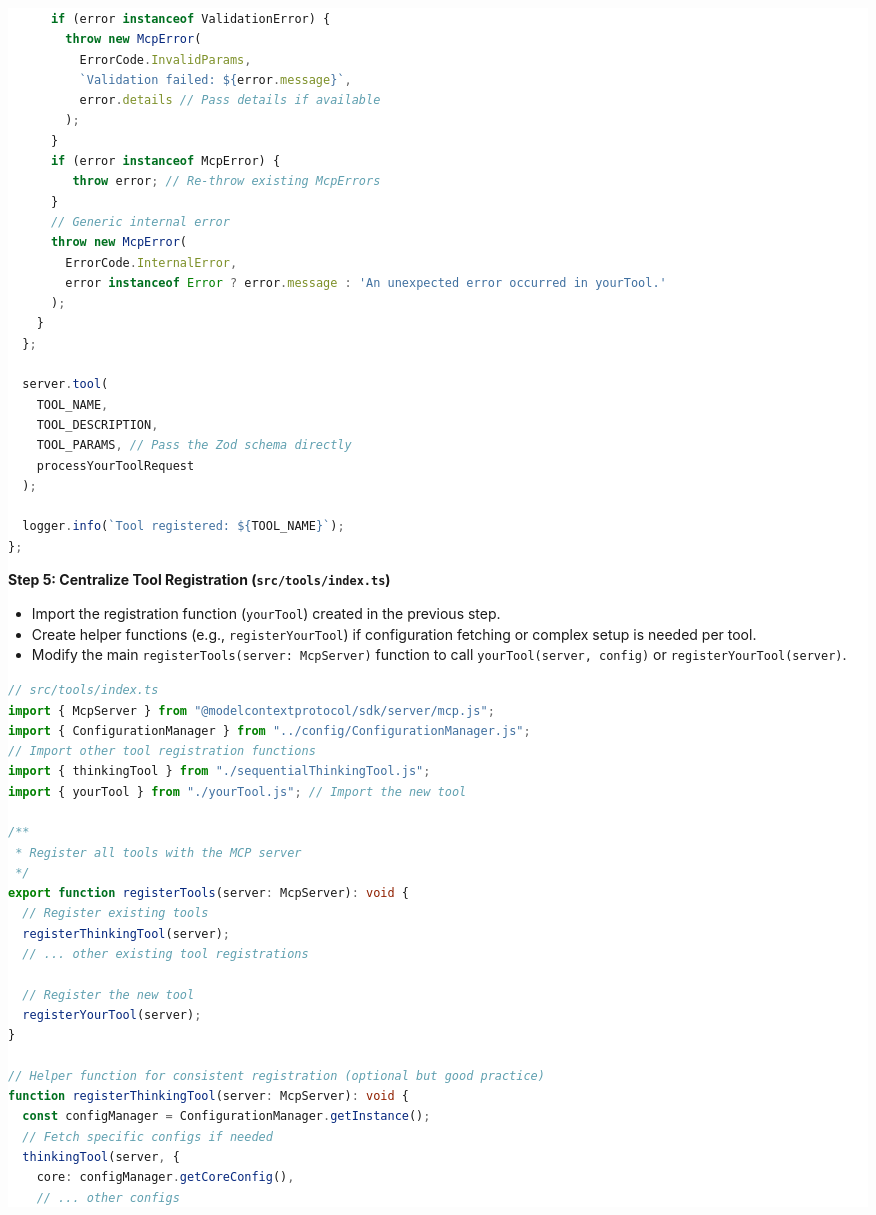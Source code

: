```typescript
      if (error instanceof ValidationError) {
        throw new McpError(
          ErrorCode.InvalidParams,
          `Validation failed: ${error.message}`,
          error.details // Pass details if available
        );
      }
      if (error instanceof McpError) {
         throw error; // Re-throw existing McpErrors
      }
      // Generic internal error
      throw new McpError(
        ErrorCode.InternalError,
        error instanceof Error ? error.message : 'An unexpected error occurred in yourTool.'
      );
    }
  };

  server.tool(
    TOOL_NAME,
    TOOL_DESCRIPTION,
    TOOL_PARAMS, // Pass the Zod schema directly
    processYourToolRequest
  );

  logger.info(`Tool registered: ${TOOL_NAME}`);
};
```

**Step 5: Centralize Tool Registration (`src/tools/index.ts`)**

* Import the registration function (`yourTool`) created in the previous step.
* Create helper functions (e.g., `registerYourTool`) if configuration fetching or complex setup is needed per tool.
* Modify the main `registerTools(server: McpServer)` function to call `yourTool(server, config)` or `registerYourTool(server)`.

```typescript
// src/tools/index.ts
import { McpServer } from "@modelcontextprotocol/sdk/server/mcp.js";
import { ConfigurationManager } from "../config/ConfigurationManager.js";
// Import other tool registration functions
import { thinkingTool } from "./sequentialThinkingTool.js";
import { yourTool } from "./yourTool.js"; // Import the new tool

/**
 * Register all tools with the MCP server
 */
export function registerTools(server: McpServer): void {
  // Register existing tools
  registerThinkingTool(server);
  // ... other existing tool registrations

  // Register the new tool
  registerYourTool(server);
}

// Helper function for consistent registration (optional but good practice)
function registerThinkingTool(server: McpServer): void {
  const configManager = ConfigurationManager.getInstance();
  // Fetch specific configs if needed
  thinkingTool(server, {
    core: configManager.getCoreConfig(),
    // ... other configs
```